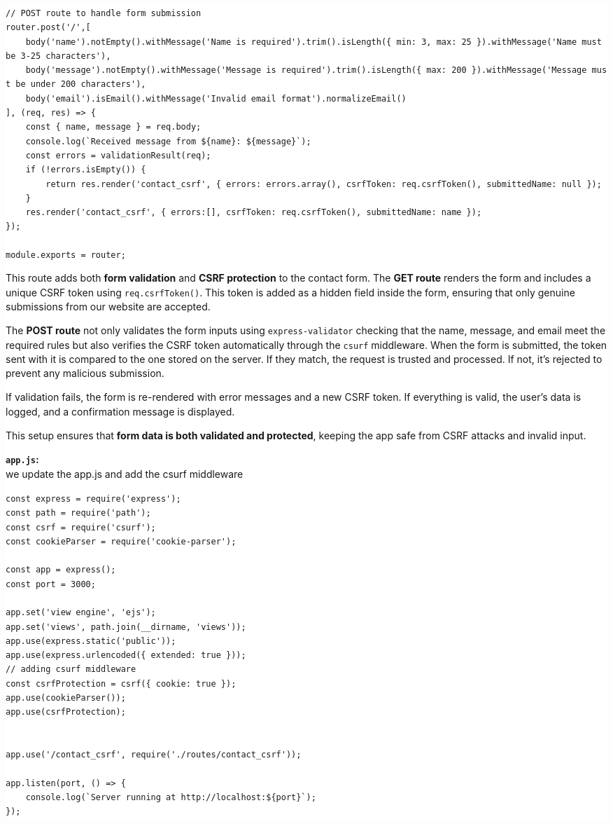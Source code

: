 ```
// POST route to handle form submission
router.post('/',[
    body('name').notEmpty().withMessage('Name is required').trim().isLength({ min: 3, max: 25 }).withMessage('Name must be 3-25 characters'),
    body('message').notEmpty().withMessage('Message is required').trim().isLength({ max: 200 }).withMessage('Message must be under 200 characters'),
    body('email').isEmail().withMessage('Invalid email format').normalizeEmail()
], (req, res) => {
    const { name, message } = req.body;
    console.log(`Received message from ${name}: ${message}`);
    const errors = validationResult(req);
    if (!errors.isEmpty()) {
        return res.render('contact_csrf', { errors: errors.array(), csrfToken: req.csrfToken(), submittedName: null });
    }
    res.render('contact_csrf', { errors:[], csrfToken: req.csrfToken(), submittedName: name });
});

module.exports = router;
```
This route adds both **form validation** and **CSRF protection** to the contact form. The **GET route** renders the form and includes a unique CSRF token using `req.csrfToken()`. This token is added as a hidden field inside the form, ensuring that only genuine submissions from our website are accepted.

The **POST route** not only validates the form inputs using `express-validator` checking that the name, message, and email meet the required rules but also verifies the CSRF token automatically through the `csurf` middleware. When the form is submitted, the token sent with it is compared to the one stored on the server. If they match, the request is trusted and processed. If not, it’s rejected to prevent any malicious submission.

If validation fails, the form is re-rendered with error messages and a new CSRF token. If everything is valid, the user’s data is logged, and a confirmation message is displayed.

This setup ensures that **form data is both validated and protected**, keeping the app safe from CSRF attacks and invalid input.  

**`app.js`:**  
we update the app.js and add the csurf middleware
```
const express = require('express');
const path = require('path');
const csrf = require('csurf');
const cookieParser = require('cookie-parser');

const app = express();
const port = 3000;

app.set('view engine', 'ejs');
app.set('views', path.join(__dirname, 'views'));
app.use(express.static('public'));
app.use(express.urlencoded({ extended: true }));
// adding csurf middleware
const csrfProtection = csrf({ cookie: true });
app.use(cookieParser());
app.use(csrfProtection);


app.use('/contact_csrf', require('./routes/contact_csrf'));

app.listen(port, () => {
    console.log(`Server running at http://localhost:${port}`);
});
```